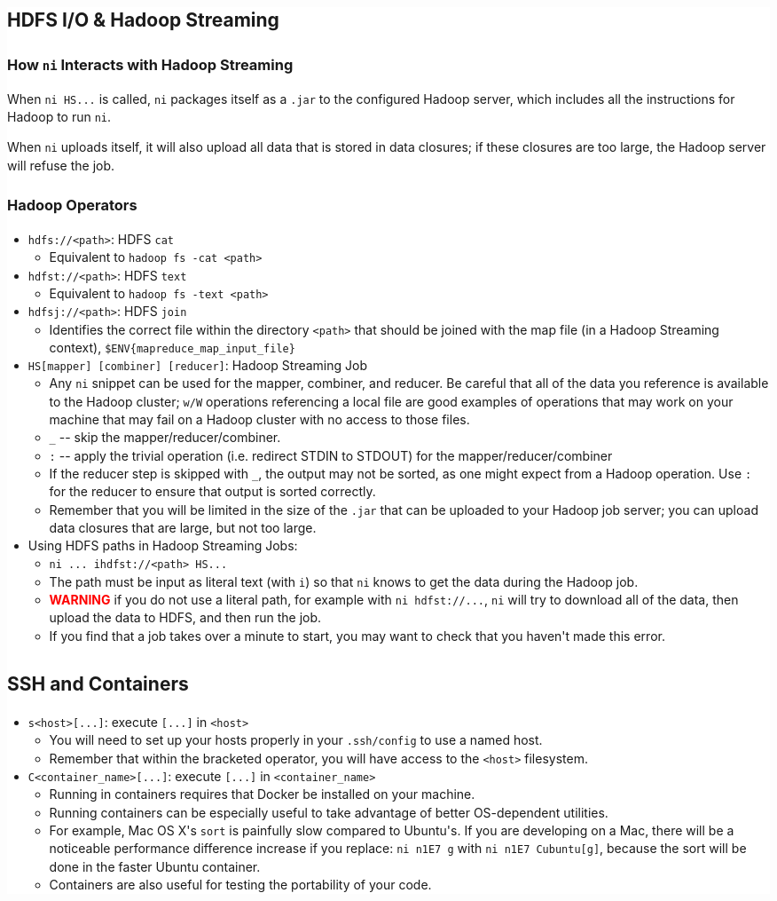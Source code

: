 
## HDFS I/O & Hadoop Streaming
### How `ni` Interacts with Hadoop Streaming
When `ni HS...` is called, `ni` packages itself as a `.jar` to the configured Hadoop server, which includes all the instructions for Hadoop to run `ni`.

When `ni` uploads itself, it will also upload all data that is stored in data closures; if these closures are too large, the Hadoop server will refuse the job.

### Hadoop Operators
* `hdfs://<path>`: HDFS `cat`
  * Equivalent to `hadoop fs -cat <path>`
* `hdfst://<path>`: HDFS `text`
  * Equivalent to `hadoop fs -text <path>`
* `hdfsj://<path>`: HDFS `join`
  * Identifies the correct file within the directory `<path>` that should be joined with the map file (in a Hadoop Streaming context), `$ENV{mapreduce_map_input_file}` 
* `HS[mapper] [combiner] [reducer]`: Hadoop Streaming Job
  * Any `ni` snippet can be used for the mapper, combiner, and reducer. Be careful that all of the data you reference is available to the Hadoop cluster; `w/W` operations referencing a local file are good examples of operations that may work on your machine that may fail on a Hadoop cluster with no access to those files.
  * `_` -- skip the mapper/reducer/combiner. 
  * `:` -- apply the trivial operation (i.e. redirect STDIN to STDOUT) for the mapper/reducer/combiner
  * If the reducer step is skipped with `_`, the output may not be sorted, as one might expect from a Hadoop operation. Use `:` for the reducer to ensure that output is sorted correctly.
  * Remember that you will be limited in the size of the `.jar` that can be uploaded to your Hadoop job server; you can upload data closures that are large, but not too large.
* Using HDFS paths in Hadoop Streaming Jobs:
  * `ni ... ihdfst://<path> HS...`
  * The path must be input as literal text (with `i`) so that `ni` knows to get the data during the Hadoop job.
  * <span style="color:red">**WARNING**</span> if you do not use a literal path, for example with `ni hdfst://...`, `ni` will try to download all of the data, then upload the data to HDFS, and then run the job.
  * If you find that a job takes over a minute to start, you may want to check that you haven't made this error.


## SSH and Containers
* `s<host>[...]`: execute `[...]` in `<host>`
  * You will need to set up your hosts properly in your `.ssh/config` to use a named host. 
  * Remember that within the bracketed operator, you will have access to the `<host>` filesystem.
* `C<container_name>[...]`: execute `[...]` in `<container_name>`
  * Running in containers requires that Docker be installed on your machine.
  * Running containers can be especially useful to take advantage of better OS-dependent utilities.
  * For example, Mac OS X's `sort` is painfully slow compared to Ubuntu's. If you are developing on a Mac, there will be a noticeable performance difference increase if you replace: `ni n1E7 g` with `ni n1E7 Cubuntu[g]`, because the sort will be done in the faster Ubuntu container.
  * Containers are also useful for testing the portability of your code.
